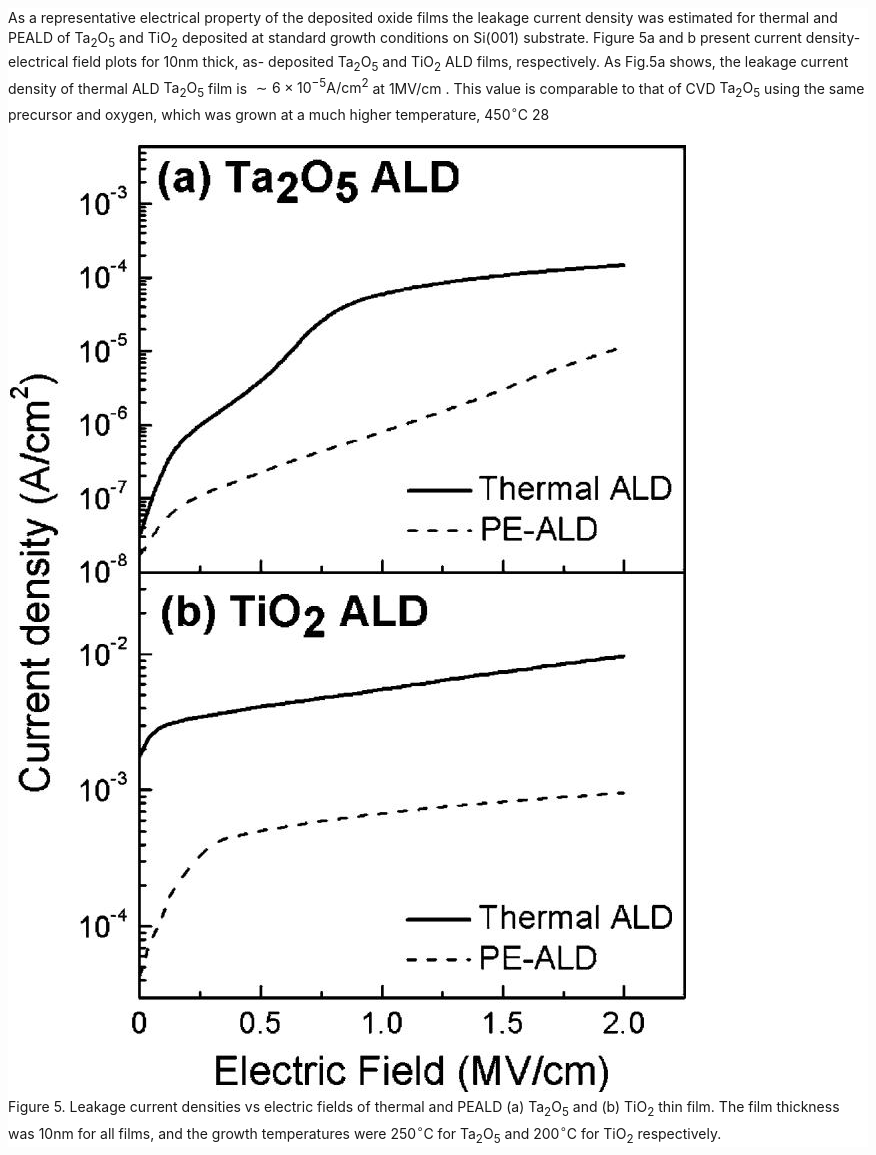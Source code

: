 As a representative electrical property of the deposited oxide films the leakage current density was estimated for thermal and PEALD of  $\mathrm{Ta}_2\mathrm{O}_5$  and  $\mathrm{TiO_2}$  deposited at standard growth conditions on Si(001) substrate. Figure 5a and b present current density- electrical field plots for  $10\mathrm{nm}$  thick, as- deposited  $\mathrm{Ta}_2\mathrm{O}_5$  and  $\mathrm{TiO_2}$  ALD films, respectively. As Fig.5a shows, the leakage current density of thermal ALD  $\mathrm{Ta}_2\mathrm{O}_5$  film is  $\sim 6\times 10^{- 5}\mathrm{A / cm^2}$  at  $1\mathrm{MV / cm}$  . This value is comparable to that of CVD  $\mathrm{Ta}_2\mathrm{O}_5$  using the same precursor and oxygen, which was grown at a much higher temperature,  $450^{\circ}\mathrm{C}$  28

![](images/ad5dca2d5eac3225da4c12e4a2331144c56eb41ad84e79b4cd6028eabe8cf888.jpg)  
Figure 5. Leakage current densities vs electric fields of thermal and PEALD (a)  $\mathrm{Ta}_2\mathrm{O}_5$  and (b)  $\mathrm{TiO_2}$  thin film. The film thickness was  $10\mathrm{nm}$  for all films, and the growth temperatures were  $250^{\circ}\mathrm{C}$  for  $\mathrm{Ta}_2\mathrm{O}_5$  and  $200^{\circ}\mathrm{C}$  for  $\mathrm{TiO_2}$  respectively.
